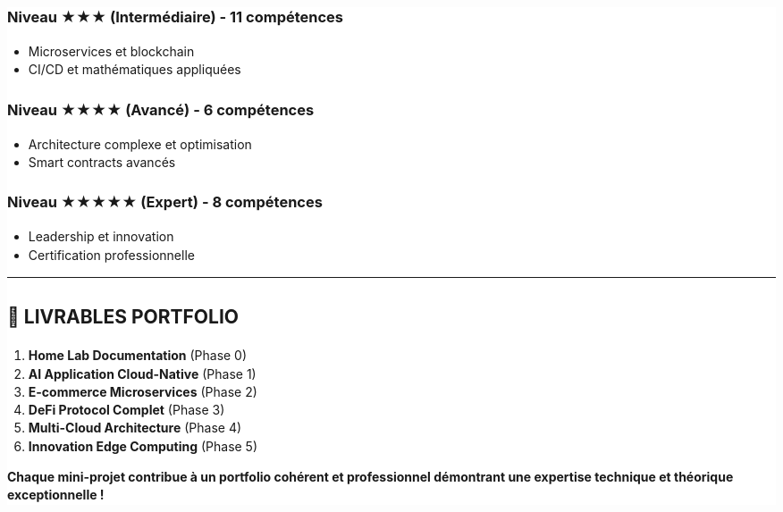 ### Niveau ★★★ (Intermédiaire) - 11 compétences
- Microservices et blockchain
- CI/CD et mathématiques appliquées

### Niveau ★★★★ (Avancé) - 6 compétences
- Architecture complexe et optimisation
- Smart contracts avancés

### Niveau ★★★★★ (Expert) - 8 compétences
- Leadership et innovation
- Certification professionnelle

---

## 🎯 LIVRABLES PORTFOLIO

1. **Home Lab Documentation** (Phase 0)
2. **AI Application Cloud-Native** (Phase 1)  
3. **E-commerce Microservices** (Phase 2)
4. **DeFi Protocol Complet** (Phase 3)
5. **Multi-Cloud Architecture** (Phase 4)
6. **Innovation Edge Computing** (Phase 5)

**Chaque mini-projet contribue à un portfolio cohérent et professionnel démontrant une expertise technique et théorique exceptionnelle !**

